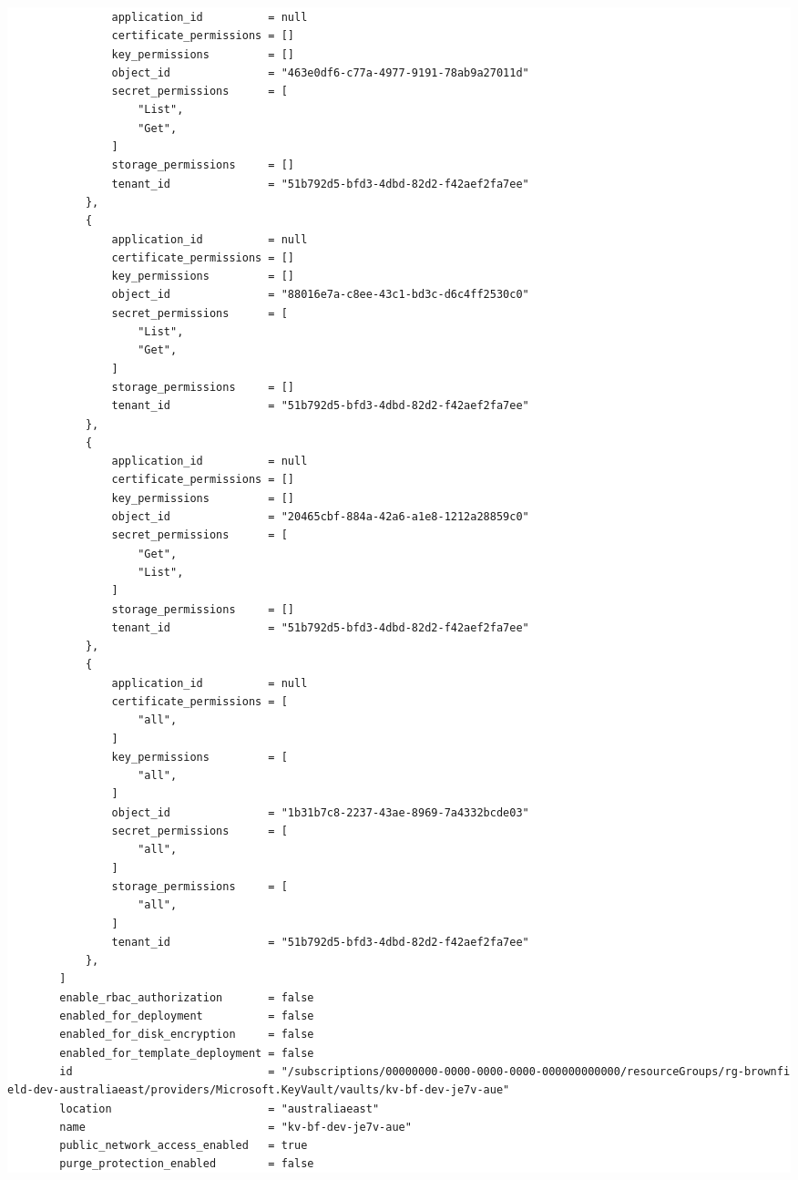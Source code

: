 ```text {*}{maxHeight: '80%' }
                application_id          = null
                certificate_permissions = []
                key_permissions         = []
                object_id               = "463e0df6-c77a-4977-9191-78ab9a27011d"
                secret_permissions      = [
                    "List",
                    "Get",
                ]
                storage_permissions     = []
                tenant_id               = "51b792d5-bfd3-4dbd-82d2-f42aef2fa7ee"
            },
            {
                application_id          = null
                certificate_permissions = []
                key_permissions         = []
                object_id               = "88016e7a-c8ee-43c1-bd3c-d6c4ff2530c0"
                secret_permissions      = [
                    "List",
                    "Get",
                ]
                storage_permissions     = []
                tenant_id               = "51b792d5-bfd3-4dbd-82d2-f42aef2fa7ee"
            },
            {
                application_id          = null
                certificate_permissions = []
                key_permissions         = []
                object_id               = "20465cbf-884a-42a6-a1e8-1212a28859c0"
                secret_permissions      = [
                    "Get",
                    "List",
                ]
                storage_permissions     = []
                tenant_id               = "51b792d5-bfd3-4dbd-82d2-f42aef2fa7ee"
            },
            {
                application_id          = null
                certificate_permissions = [
                    "all",
                ]
                key_permissions         = [
                    "all",
                ]
                object_id               = "1b31b7c8-2237-43ae-8969-7a4332bcde03"
                secret_permissions      = [
                    "all",
                ]
                storage_permissions     = [
                    "all",
                ]
                tenant_id               = "51b792d5-bfd3-4dbd-82d2-f42aef2fa7ee"
            },
        ]
        enable_rbac_authorization       = false
        enabled_for_deployment          = false
        enabled_for_disk_encryption     = false
        enabled_for_template_deployment = false
        id                              = "/subscriptions/00000000-0000-0000-0000-000000000000/resourceGroups/rg-brownfield-dev-australiaeast/providers/Microsoft.KeyVault/vaults/kv-bf-dev-je7v-aue"
        location                        = "australiaeast"
        name                            = "kv-bf-dev-je7v-aue"
        public_network_access_enabled   = true
        purge_protection_enabled        = false
```